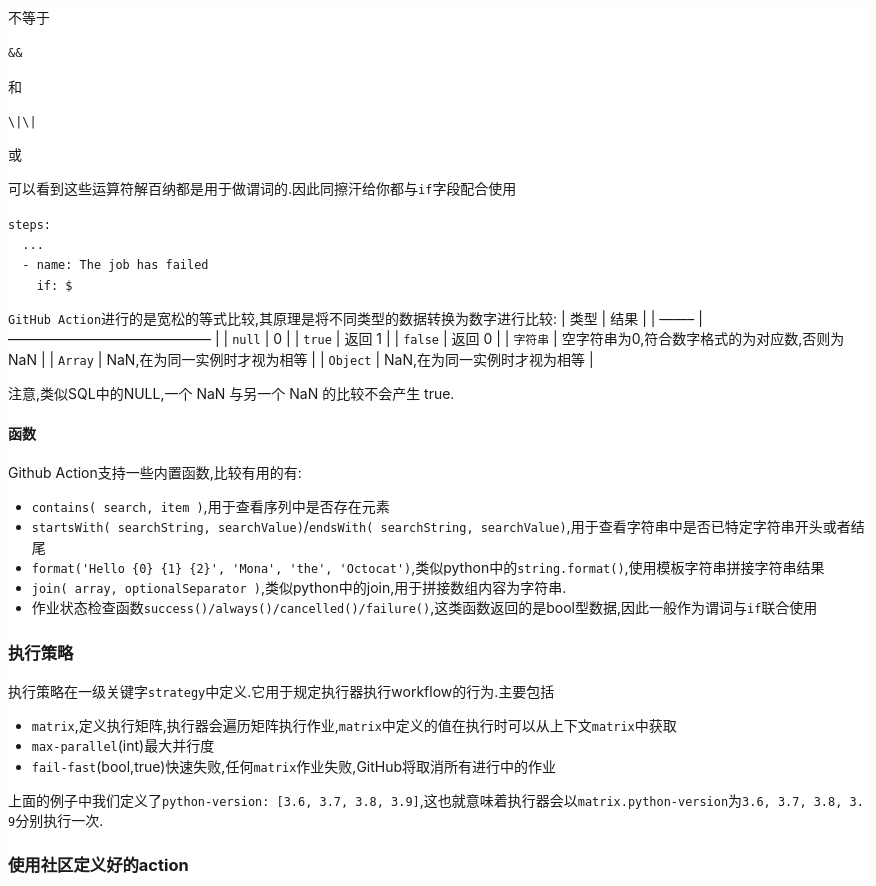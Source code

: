 不等于

`&&`

和

`\|\|`

或

可以看到这些运算符解百纳都是用于做谓词的.因此同擦汗给你都与`if`字段配合使用

```
steps:
  ...
  - name: The job has failed
    if: $
```

`GitHub Action`进行的是宽松的等式比较,其原理是将不同类型的数据转换为数字进行比较: | 类型 | 结果 | | ——– | ——————————————– | | `null` | 0 | | `true` | 返回 1 | | `false` | 返回 0 | | `字符串` | 空字符串为0,符合数字格式的为对应数,否则为NaN | | `Array` | NaN,在为同一实例时才视为相等 | | `Object` | NaN,在为同一实例时才视为相等 |

注意,类似SQL中的NULL,一个 NaN 与另一个 NaN 的比较不会产生 true.

#### [](https://blog.hszofficial.site/introduce/2020/11/30/%E4%BD%BF%E7%94%A8GithubActions%E8%87%AA%E5%8A%A8%E5%8C%96%E5%B7%A5%E4%BD%9C%E6%B5%81/#%E5%87%BD%E6%95%B0)函数

Github Action支持一些内置函数,比较有用的有:

- `contains( search, item )`,用于查看序列中是否存在元素
- `startsWith( searchString, searchValue)`/`endsWith( searchString, searchValue)`,用于查看字符串中是否已特定字符串开头或者结尾
- `format('Hello {0} {1} {2}', 'Mona', 'the', 'Octocat')`,类似python中的`string.format()`,使用模板字符串拼接字符串结果
- `join( array, optionalSeparator )`,类似python中的join,用于拼接数组内容为字符串.
- 作业状态检查函数`success()/always()/cancelled()/failure()`,这类函数返回的是bool型数据,因此一般作为谓词与`if`联合使用

### [](https://blog.hszofficial.site/introduce/2020/11/30/%E4%BD%BF%E7%94%A8GithubActions%E8%87%AA%E5%8A%A8%E5%8C%96%E5%B7%A5%E4%BD%9C%E6%B5%81/#%E6%89%A7%E8%A1%8C%E7%AD%96%E7%95%A5)执行策略

执行策略在一级关键字`strategy`中定义.它用于规定执行器执行workflow的行为.主要包括

- `matrix`,定义执行矩阵,执行器会遍历矩阵执行作业,`matrix`中定义的值在执行时可以从上下文`matrix`中获取
- `max-parallel`(int)最大并行度
- `fail-fast`(bool,true)快速失败,任何`matrix`作业失败,GitHub将取消所有进行中的作业

上面的例子中我们定义了`python-version: [3.6, 3.7, 3.8, 3.9]`,这也就意味着执行器会以`matrix.python-version`为`3.6, 3.7, 3.8, 3.9`分别执行一次.

### [](https://blog.hszofficial.site/introduce/2020/11/30/%E4%BD%BF%E7%94%A8GithubActions%E8%87%AA%E5%8A%A8%E5%8C%96%E5%B7%A5%E4%BD%9C%E6%B5%81/#%E4%BD%BF%E7%94%A8%E7%A4%BE%E5%8C%BA%E5%AE%9A%E4%B9%89%E5%A5%BD%E7%9A%84action)使用社区定义好的action
